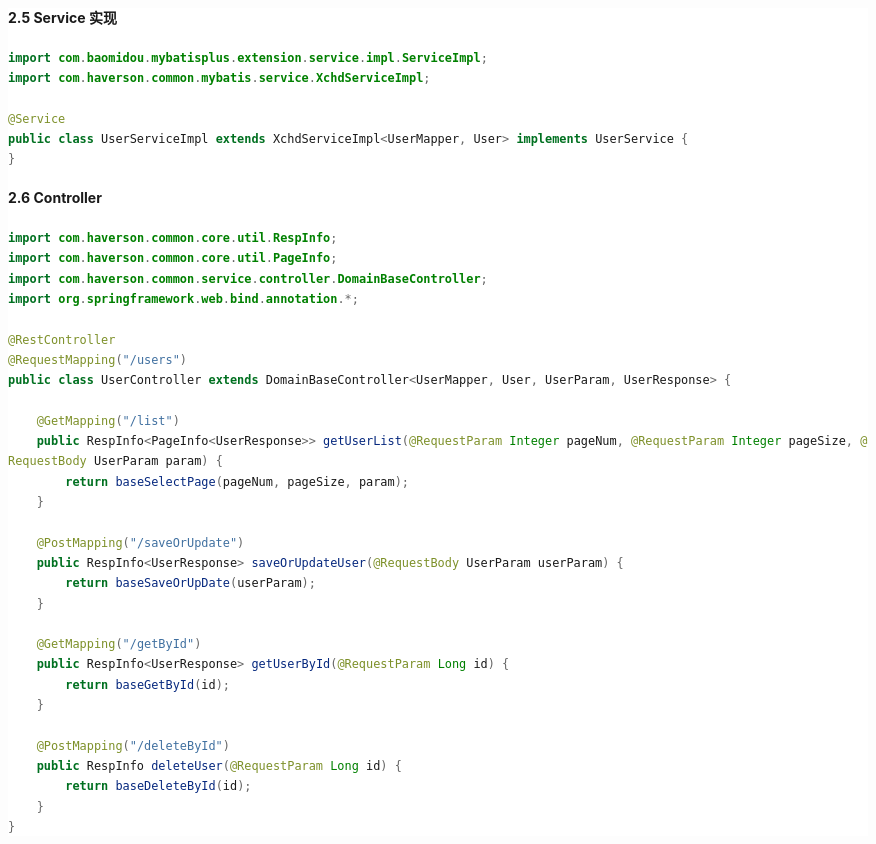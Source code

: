 #### 2.5 Service 实现

```java
import com.baomidou.mybatisplus.extension.service.impl.ServiceImpl;
import com.haverson.common.mybatis.service.XchdServiceImpl;

@Service
public class UserServiceImpl extends XchdServiceImpl<UserMapper, User> implements UserService {
}
```

#### 2.6 Controller

```java
import com.haverson.common.core.util.RespInfo;
import com.haverson.common.core.util.PageInfo;
import com.haverson.common.service.controller.DomainBaseController;
import org.springframework.web.bind.annotation.*;

@RestController
@RequestMapping("/users")
public class UserController extends DomainBaseController<UserMapper, User, UserParam, UserResponse> {

    @GetMapping("/list")
    public RespInfo<PageInfo<UserResponse>> getUserList(@RequestParam Integer pageNum, @RequestParam Integer pageSize, @RequestBody UserParam param) {
        return baseSelectPage(pageNum, pageSize, param);
    }

    @PostMapping("/saveOrUpdate")
    public RespInfo<UserResponse> saveOrUpdateUser(@RequestBody UserParam userParam) {
        return baseSaveOrUpDate(userParam);
    }

    @GetMapping("/getById")
    public RespInfo<UserResponse> getUserById(@RequestParam Long id) {
        return baseGetById(id);
    }

    @PostMapping("/deleteById")
    public RespInfo deleteUser(@RequestParam Long id) {
        return baseDeleteById(id);
    }
}
```


